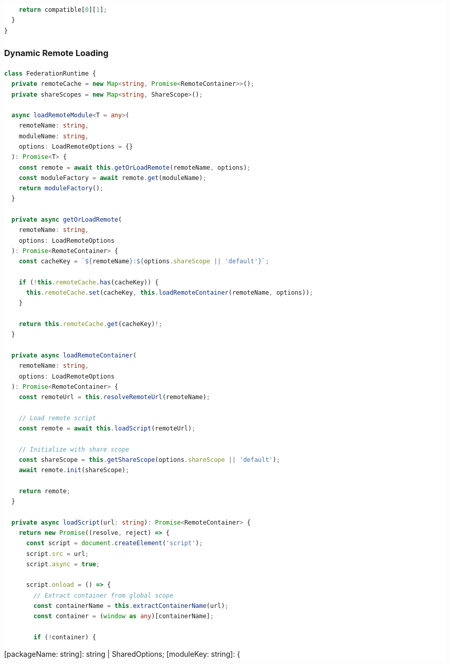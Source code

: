 ```typescript
    return compatible[0][1];
  }
}
```

### Dynamic Remote Loading

```typescript
class FederationRuntime {
  private remoteCache = new Map<string, Promise<RemoteContainer>>();
  private shareScopes = new Map<string, ShareScope>();
  
  async loadRemoteModule<T = any>(
    remoteName: string,
    moduleName: string,
    options: LoadRemoteOptions = {}
  ): Promise<T> {
    const remote = await this.getOrLoadRemote(remoteName, options);
    const moduleFactory = await remote.get(moduleName);
    return moduleFactory();
  }
  
  private async getOrLoadRemote(
    remoteName: string,
    options: LoadRemoteOptions
  ): Promise<RemoteContainer> {
    const cacheKey = `${remoteName}:${options.shareScope || 'default'}`;
    
    if (!this.remoteCache.has(cacheKey)) {
      this.remoteCache.set(cacheKey, this.loadRemoteContainer(remoteName, options));
    }
    
    return this.remoteCache.get(cacheKey)!;
  }
  
  private async loadRemoteContainer(
    remoteName: string,
    options: LoadRemoteOptions
  ): Promise<RemoteContainer> {
    const remoteUrl = this.resolveRemoteUrl(remoteName);
    
    // Load remote script
    const remote = await this.loadScript(remoteUrl);
    
    // Initialize with share scope
    const shareScope = this.getShareScope(options.shareScope || 'default');
    await remote.init(shareScope);
    
    return remote;
  }
  
  private async loadScript(url: string): Promise<RemoteContainer> {
    return new Promise((resolve, reject) => {
      const script = document.createElement('script');
      script.src = url;
      script.async = true;
      
      script.onload = () => {
        // Extract container from global scope
        const containerName = this.extractContainerName(url);
        const container = (window as any)[containerName];
        
        if (!container) {
```

  [packageName: string]: string | SharedOptions;
  [moduleKey: string]: {